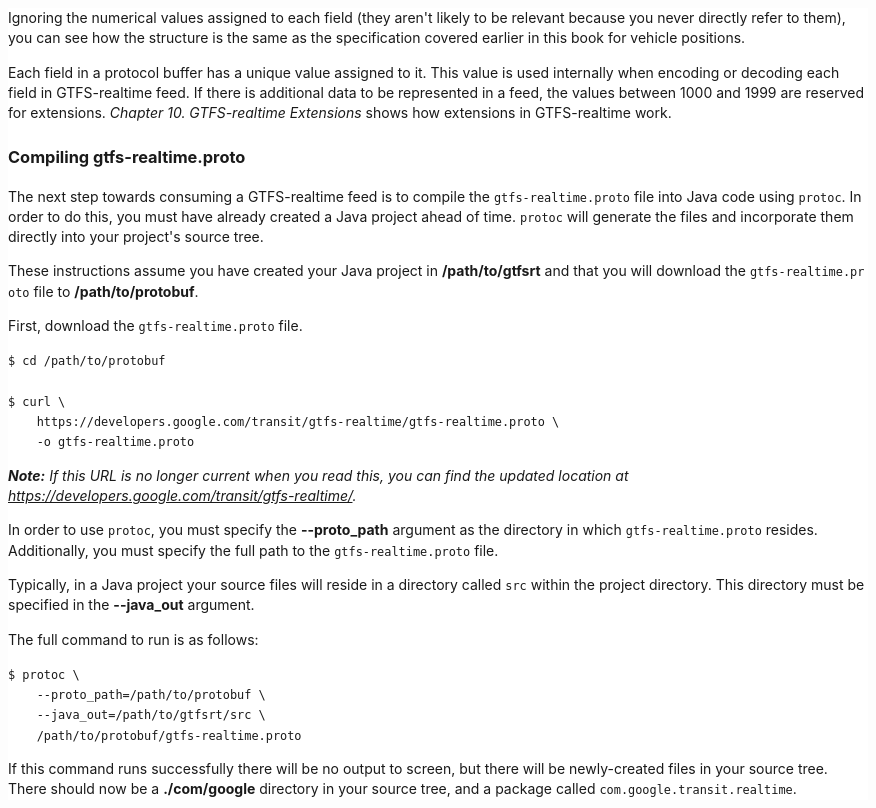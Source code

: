 Ignoring the numerical values assigned to each field (they aren't
likely to be relevant because you never directly refer to them), you can
see how the structure is the same as the specification covered earlier
in this book for vehicle positions.

Each field in a protocol buffer has a unique value assigned to it. This
value is used internally when encoding or decoding each field in
GTFS-realtime feed. If there is additional data to be represented in a
feed, the values between 1000 and 1999 are reserved for extensions.
*Chapter 10. GTFS-realtime Extensions* shows how extensions in
GTFS-realtime work.

### Compiling gtfs-realtime.proto

The next step towards consuming a GTFS-realtime feed is to compile the
`gtfs-realtime.proto` file into Java code using `protoc`. In order
to do this, you must have already created a Java project ahead of time.
`protoc` will generate the files and incorporate them directly into
your project's source tree.

These instructions assume you have created your Java project in
**/path/to/gtfsrt** and that you will download the
`gtfs-realtime.proto` file to **/path/to/protobuf**.

First, download the `gtfs-realtime.proto` file.

```
$ cd /path/to/protobuf

$ curl \
    https://developers.google.com/transit/gtfs-realtime/gtfs-realtime.proto \
    -o gtfs-realtime.proto
```

***Note:** If this URL is no longer current when you read this, you can
find the updated location at
<https://developers.google.com/transit/gtfs-realtime/>.*

In order to use `protoc`, you must specify the **--proto_path**
argument as the directory in which `gtfs-realtime.proto` resides.
Additionally, you must specify the full path to the
`gtfs-realtime.proto` file.

Typically, in a Java project your source files will reside in a
directory called `src` within the project directory. This directory
must be specified in the **--java_out** argument.

The full command to run is as follows:

```
$ protoc \
    --proto_path=/path/to/protobuf \
    --java_out=/path/to/gtfsrt/src \
    /path/to/protobuf/gtfs-realtime.proto
```

If this command runs successfully there will be no output to screen, but
there will be newly-created files in your source tree. There should now
be a **./com/google** directory in your source tree, and a package
called `com.google.transit.realtime`.
